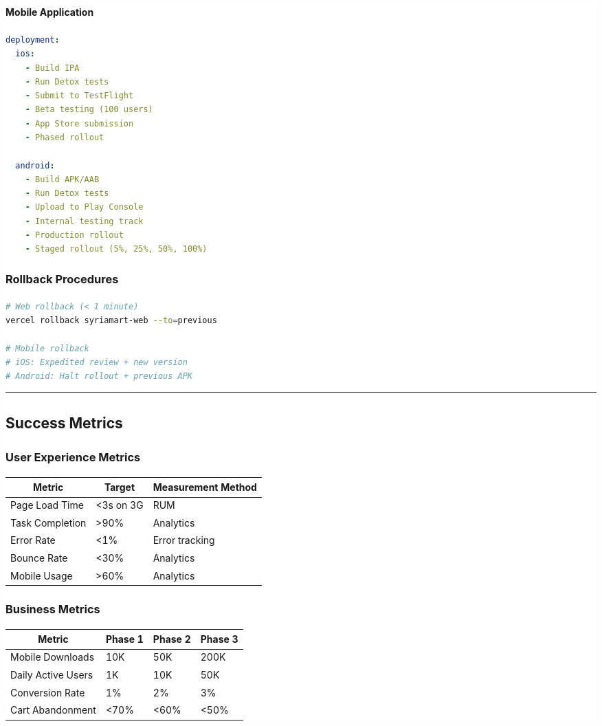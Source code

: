 
#### Mobile Application
```yaml
deployment:
  ios:
    - Build IPA
    - Run Detox tests
    - Submit to TestFlight
    - Beta testing (100 users)
    - App Store submission
    - Phased rollout
    
  android:
    - Build APK/AAB
    - Run Detox tests
    - Upload to Play Console
    - Internal testing track
    - Production rollout
    - Staged rollout (5%, 25%, 50%, 100%)
```

### Rollback Procedures
```bash
# Web rollback (< 1 minute)
vercel rollback syriamart-web --to=previous

# Mobile rollback
# iOS: Expedited review + new version
# Android: Halt rollout + previous APK
```

---

## Success Metrics

### User Experience Metrics
| Metric | Target | Measurement Method |
|--------|--------|-------------------|
| Page Load Time | <3s on 3G | RUM |
| Task Completion | >90% | Analytics |
| Error Rate | <1% | Error tracking |
| Bounce Rate | <30% | Analytics |
| Mobile Usage | >60% | Analytics |

### Business Metrics
| Metric | Phase 1 | Phase 2 | Phase 3 |
|--------|---------|---------|---------|
| Mobile Downloads | 10K | 50K | 200K |
| Daily Active Users | 1K | 10K | 50K |
| Conversion Rate | 1% | 2% | 3% |
| Cart Abandonment | <70% | <60% | <50% |
